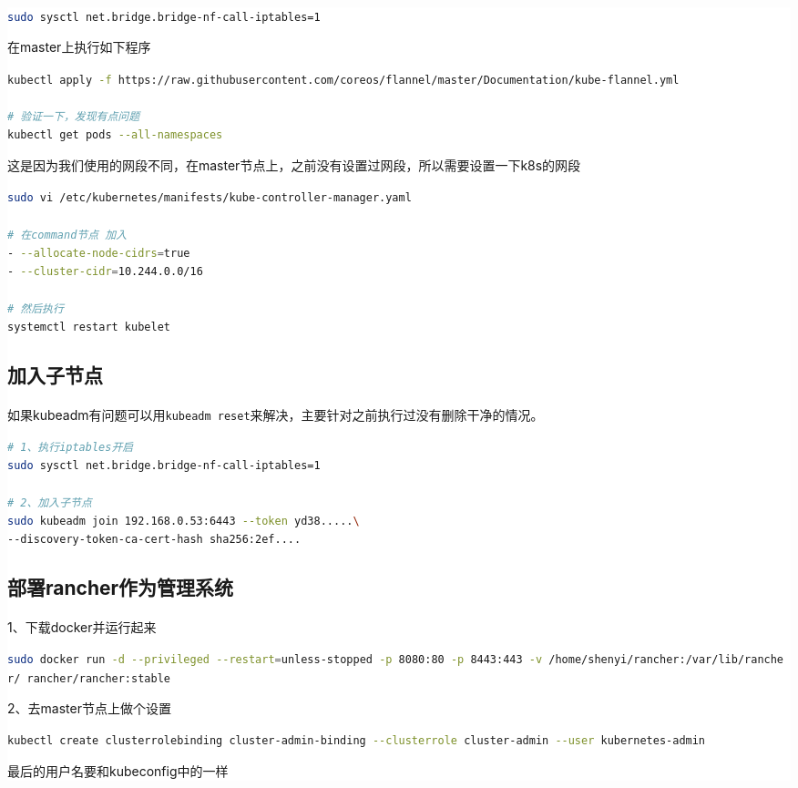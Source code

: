 ```sh
sudo sysctl net.bridge.bridge-nf-call-iptables=1
```

在master上执行如下程序

```sh
kubectl apply -f https://raw.githubusercontent.com/coreos/flannel/master/Documentation/kube-flannel.yml

# 验证一下，发现有点问题
kubectl get pods --all-namespaces
```

这是因为我们使用的网段不同，在master节点上，之前没有设置过网段，所以需要设置一下k8s的网段

```sh
sudo vi /etc/kubernetes/manifests/kube-controller-manager.yaml

# 在command节点 加入 
- --allocate-node-cidrs=true
- --cluster-cidr=10.244.0.0/16

# 然后执行 
systemctl restart kubelet
```

## 加入子节点

如果kubeadm有问题可以用`kubeadm reset`来解决，主要针对之前执行过没有删除干净的情况。

```sh
# 1、执行iptables开启
sudo sysctl net.bridge.bridge-nf-call-iptables=1

# 2、加入子节点
sudo kubeadm join 192.168.0.53:6443 --token yd38.....\
--discovery-token-ca-cert-hash sha256:2ef....
```

## 部署rancher作为管理系统

1、下载docker并运行起来

```sh
sudo docker run -d --privileged --restart=unless-stopped -p 8080:80 -p 8443:443 -v /home/shenyi/rancher:/var/lib/rancher/ rancher/rancher:stable
```

2、去master节点上做个设置

```sh
kubectl create clusterrolebinding cluster-admin-binding --clusterrole cluster-admin --user kubernetes-admin
```

最后的用户名要和kubeconfig中的一样

